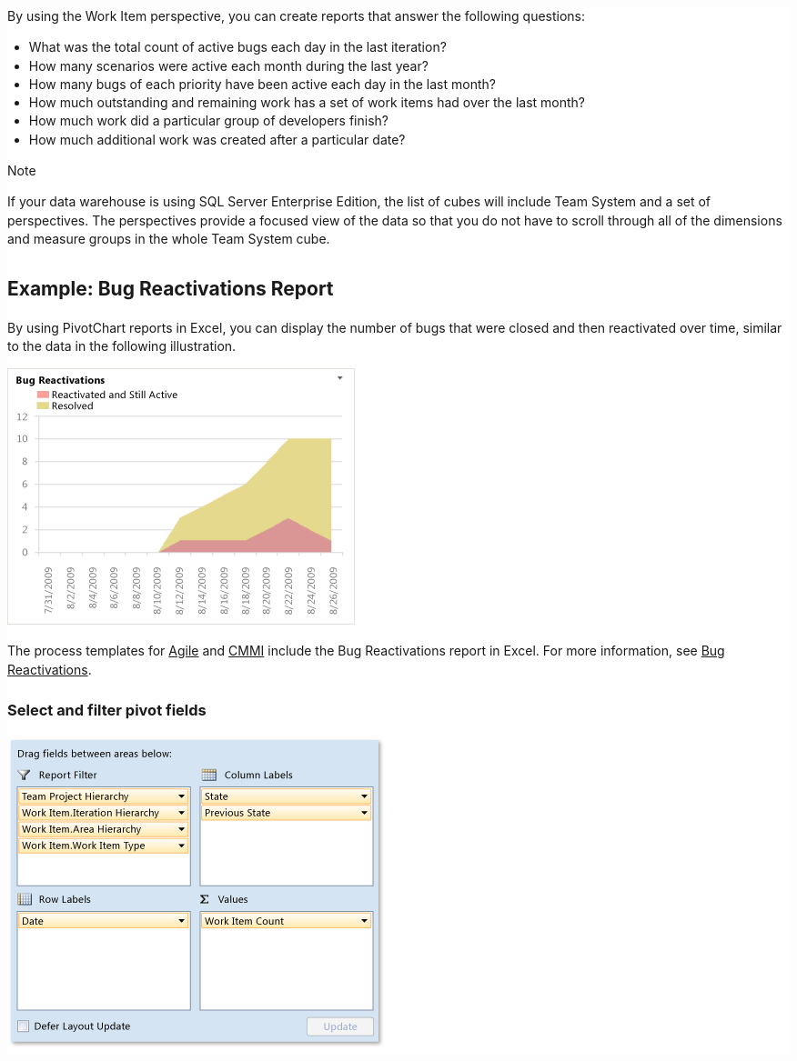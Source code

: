 By using the Work Item perspective, you can create reports that answer the following questions:  
- What was the total count of active bugs each day in the last iteration?  
- How many scenarios were active each month during the last year?  
- How many bugs of each priority have been active each day in the last month?  
- How much outstanding and remaining work has a set of work items had over the last month?  
-  How much work did a particular group of developers finish?  
-  How much additional work was created after a particular date?   

> [!NOTE]  
> If your data warehouse is using SQL Server Enterprise Edition, the list of cubes will include Team System and a set of perspectives. The perspectives provide a focused view of the data so that you do not have to scroll through all of the dimensions and measure groups in the whole Team System cube.
  
<a name="example_trend"></a> 
##  Example: Bug Reactivations Report  

By using PivotChart reports in Excel, you can display the number of bugs that were closed and then reactivated over time, similar to the data in the following illustration.  
  
 ![Bug Reactivations Excel Report](media/procguid_agileexr.png "ProcGuid_AgileExR")  
  
 The process templates for [Agile](../../boards/work-items/guidance/agile-process.md) and [CMMI](../../boards/work-items/guidance/cmmi-process.md) include the Bug Reactivations report in Excel. For more information, see [Bug Reactivations](../excel/bug-reactivations-excel-report.md).  
  
### Select and filter pivot fields  
 ![Pivot Fields for Bug Reactivations Report](media/alm_rpt_pivot_bugreactivations.png "ALM_RPT_Pivot_BugReactivations")  
  